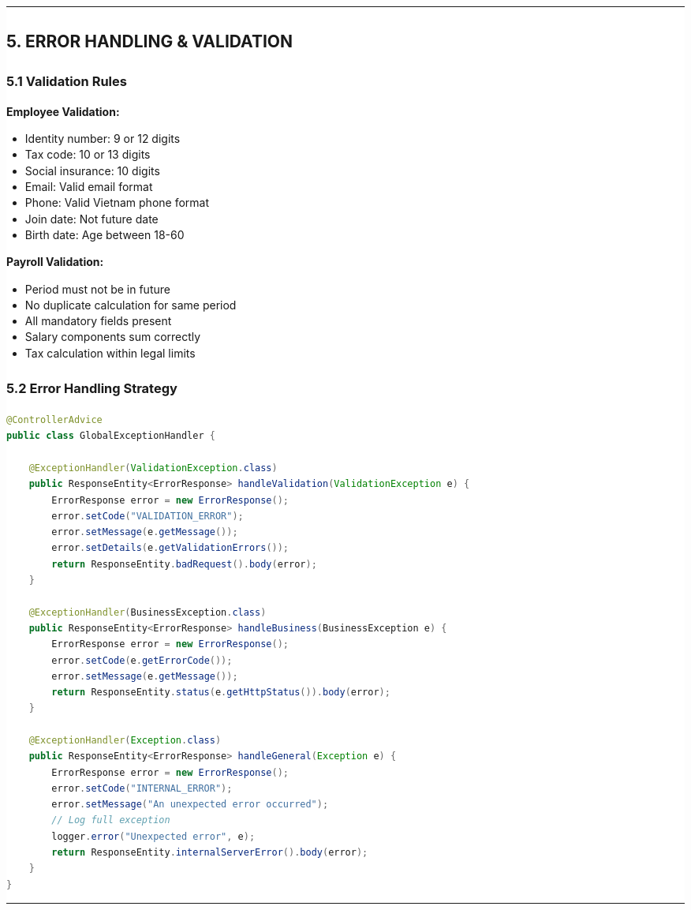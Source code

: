 
---

## 5. ERROR HANDLING & VALIDATION

### 5.1 Validation Rules

**Employee Validation:**
- Identity number: 9 or 12 digits
- Tax code: 10 or 13 digits
- Social insurance: 10 digits
- Email: Valid email format
- Phone: Valid Vietnam phone format
- Join date: Not future date
- Birth date: Age between 18-60

**Payroll Validation:**
- Period must not be in future
- No duplicate calculation for same period
- All mandatory fields present
- Salary components sum correctly
- Tax calculation within legal limits

### 5.2 Error Handling Strategy

```java
@ControllerAdvice
public class GlobalExceptionHandler {

    @ExceptionHandler(ValidationException.class)
    public ResponseEntity<ErrorResponse> handleValidation(ValidationException e) {
        ErrorResponse error = new ErrorResponse();
        error.setCode("VALIDATION_ERROR");
        error.setMessage(e.getMessage());
        error.setDetails(e.getValidationErrors());
        return ResponseEntity.badRequest().body(error);
    }

    @ExceptionHandler(BusinessException.class)
    public ResponseEntity<ErrorResponse> handleBusiness(BusinessException e) {
        ErrorResponse error = new ErrorResponse();
        error.setCode(e.getErrorCode());
        error.setMessage(e.getMessage());
        return ResponseEntity.status(e.getHttpStatus()).body(error);
    }

    @ExceptionHandler(Exception.class)
    public ResponseEntity<ErrorResponse> handleGeneral(Exception e) {
        ErrorResponse error = new ErrorResponse();
        error.setCode("INTERNAL_ERROR");
        error.setMessage("An unexpected error occurred");
        // Log full exception
        logger.error("Unexpected error", e);
        return ResponseEntity.internalServerError().body(error);
    }
}
```

---